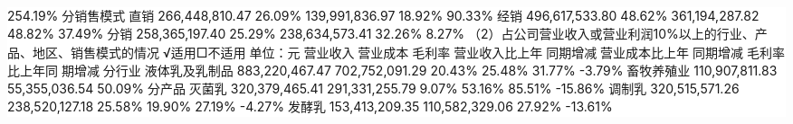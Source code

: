 254.19%
分销售模式
直销
266,448,810.47
26.09%
139,991,836.97
18.92%
90.33%
经销
496,617,533.80
48.62%
361,194,287.82
48.82%
37.49%
分销
258,365,197.40
25.29%
238,634,573.41
32.26%
8.27%
（2）占公司营业收入或营业利润10%以上的行业、产品、地区、销售模式的情况
√适用□不适用
单位：元
营业收入
营业成本
毛利率
营业收入比上年
同期增减
营业成本比上年
同期增减
毛利率比上年同
期增减
分行业
液体乳及乳制品
883,220,467.47
702,752,091.29
20.43%
25.48%
31.77%
-3.79%
畜牧养殖业
110,907,811.83
55,355,036.54
50.09%
分产品
灭菌乳
320,379,465.41
291,331,255.79
9.07%
53.16%
85.51%
-15.86%
调制乳
320,515,571.26
238,520,127.18
25.58%
19.90%
27.19%
-4.27%
发酵乳
153,413,209.35
110,582,329.06
27.92%
-13.61%